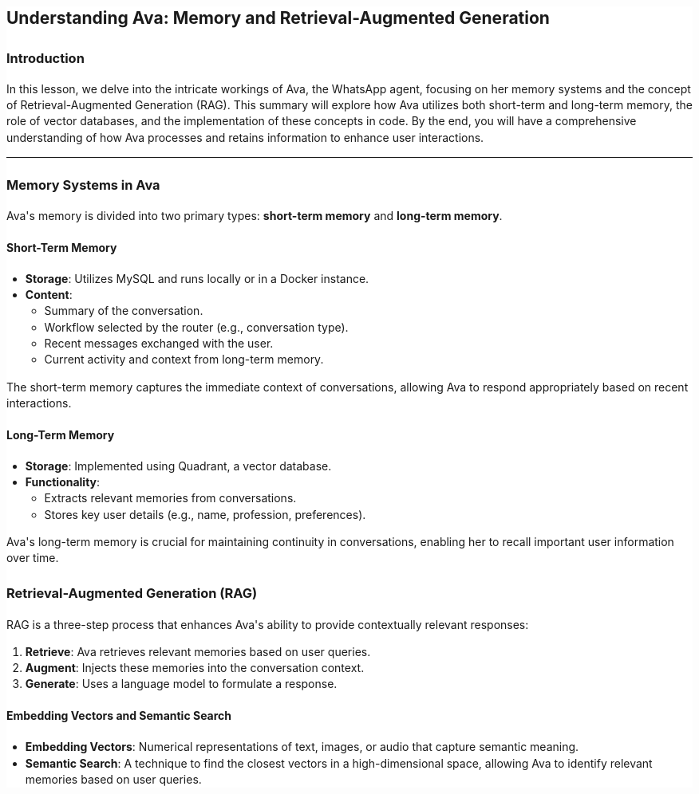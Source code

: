 ## Understanding Ava: Memory and Retrieval-Augmented Generation

### Introduction

In this lesson, we delve into the intricate workings of Ava, the WhatsApp agent, focusing on her memory systems and the concept of Retrieval-Augmented Generation (RAG). This summary will explore how Ava utilizes both short-term and long-term memory, the role of vector databases, and the implementation of these concepts in code. By the end, you will have a comprehensive understanding of how Ava processes and retains information to enhance user interactions.

---

### Memory Systems in Ava

Ava's memory is divided into two primary types: **short-term memory** and **long-term memory**. 

#### Short-Term Memory

- **Storage**: Utilizes MySQL and runs locally or in a Docker instance.
- **Content**: 
  - Summary of the conversation.
  - Workflow selected by the router (e.g., conversation type).
  - Recent messages exchanged with the user.
  - Current activity and context from long-term memory.

The short-term memory captures the immediate context of conversations, allowing Ava to respond appropriately based on recent interactions.

#### Long-Term Memory

- **Storage**: Implemented using Quadrant, a vector database.
- **Functionality**: 
  - Extracts relevant memories from conversations.
  - Stores key user details (e.g., name, profession, preferences).
  
Ava's long-term memory is crucial for maintaining continuity in conversations, enabling her to recall important user information over time.

### Retrieval-Augmented Generation (RAG)

RAG is a three-step process that enhances Ava's ability to provide contextually relevant responses:

1. **Retrieve**: Ava retrieves relevant memories based on user queries.
2. **Augment**: Injects these memories into the conversation context.
3. **Generate**: Uses a language model to formulate a response.

#### Embedding Vectors and Semantic Search

- **Embedding Vectors**: Numerical representations of text, images, or audio that capture semantic meaning.
- **Semantic Search**: A technique to find the closest vectors in a high-dimensional space, allowing Ava to identify relevant memories based on user queries.

